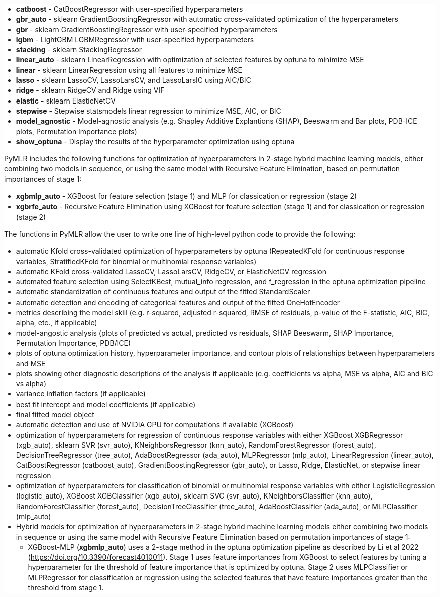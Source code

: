  - **catboost** - CatBoostRegressor with user-specified hyperparameters
 - **gbr_auto** - sklearn GradientBoostingRegressor with automatic cross-validated optimization of the hyperparameters
 - **gbr** - sklearn GradientBoostingRegressor with user-specified hyperparameters
 - **lgbm** - LightGBM LGBMRegressor with user-specified hyperparameters
 - **stacking** - sklearn StackingRegressor
 - **linear_auto** - sklearn LinearRegression with optimization of selected features by optuna to minimize MSE
 - **linear** - sklearn LinearRegression using all features to minimize MSE
 - **lasso** - sklearn LassoCV, LassoLarsCV, and LassoLarsIC using AIC/BIC
 - **ridge** - sklearn RidgeCV and Ridge using VIF
 - **elastic** - sklearn ElasticNetCV
 - **stepwise** - Stepwise statsmodels linear regression to minimize MSE, AIC, or BIC
 - **model_agnostic** - Model-agnostic analysis (e.g. Shapley Additive Explantions (SHAP), Beeswarm and Bar plots, PDB-ICE plots, Permutation Importance plots)
 - **show_optuna** - Display the results of the hyperparameter optimization using optuna
 
PyMLR includes the following functions for optimization of hyperparameters in 2-stage hybrid machine learning models, either combining two models in sequence, or using the same model with Recursive Feature Elimination, based on permutation importances of stage 1:

 - **xgbmlp_auto** - XGBoost for feature selection (stage 1) and MLP for classication or regression (stage 2)
 - **xgbrfe_auto** - Recursive Feature Elimination using XGBoost for feature selection (stage 1) and for classication or regression (stage 2)

The functions in PyMLR allow the user to write one line of high-level python code to provide the following:

- automatic Kfold cross-validated optimization of hyperparameters by optuna (RepeatedKFold for continuous response variables, StratifiedKFold for binomial or multinomial response variables)
- automatic KFold cross-validated LassoCV, LassoLarsCV, RidgeCV, or ElasticNetCV regression
- automated feature selection using SelectKBest, mutual_info regression, and f_regression in the optuna optimization pipeline 
- automatic standardization of continuous features and output of the fitted StandardScaler 
- automatic detection and encoding of categorical features and output of the fitted OneHotEncoder
- metrics describing the model skill (e.g. r-squared, adjusted r-squared, RMSE of residuals, p-value of the F-statistic, AIC, BIC, alpha, etc., if applicable)
- model-angostic analysis (plots of predicted vs actual, predicted vs residuals, SHAP Beeswarm, SHAP Importance, Permutation Importance, PDB/ICE)
- plots of optuna optimization history, hyperparameter importance, and contour plots of relationships between hyperparameters and MSE 
- plots showing other diagnostic descriptions of the analysis if applicable (e.g. coefficients vs alpha, MSE vs alpha, AIC and BIC vs alpha)
- variance  inflation factors (if applicable)
- best fit intercept and model coefficients (if applicable)
- final fitted model object
- automatic detection and use of NVIDIA GPU for computations if available (XGBoost)
- optimization of hyperparameters for regression of continuous response variables with either XGBoost XGBRegressor (xgb_auto), sklearn SVR (svr_auto), KNeighborsRegressor (knn_auto), RandomForestRegressor (forest_auto), DecisionTreeRegressor (tree_auto), AdaBoostRegressor (ada_auto), MLPRegressor (mlp_auto), LinearRegression (linear_auto), CatBoostRegressor (catboost_auto), GradientBoostingRegressor (gbr_auto), or Lasso, Ridge, ElasticNet, or stepwise linear  regression
- optimization of hyperparameters for classification of binomial or multinomial response variables with either LogisticRegression (logistic_auto), XGBoost XGBClassifier (xgb_auto), sklearn SVC (svr_auto), KNeighborsClassifier (knn_auto), RandomForestClassifier (forest_auto), DecisionTreeClassifier (tree_auto), AdaBoostClassifier (ada_auto), or MLPClassifier (mlp_auto)
- Hybrid models for optimization of hyperparameters in 2-stage hybrid machine learning models either combining two models in sequence or using the same model with Recursive Feature Elimination based on permutation importances of stage 1:
  - XGBoost-MLP (**xgbmlp_auto**) uses a 2-stage method in the optuna optimization pipeline as described by Li et al 2022 (https://doi.org/10.3390/forecast4010011). Stage 1 uses feature importances from XGBoost to select features by tuning a hyperparameter for the threshold of feature importance that is optimized by optuna. Stage 2 uses MLPClassifier or MLPRegressor for classification or regression using the selected features that have feature importances greater than the threshold from stage 1.